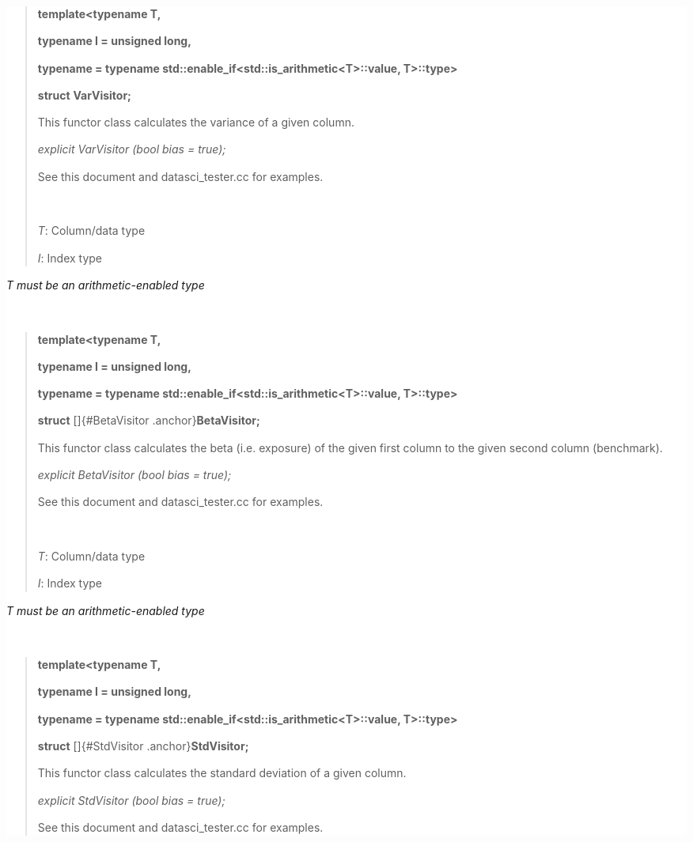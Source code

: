 > **template\<typename T,**
>
> **typename I = unsigned long,**
>
> **typename = typename
> std::enable\_if\<std::is\_arithmetic\<T\>::value, T\>::type\>**
>
> **struct** **VarVisitor;**
>
> This functor class calculates the variance of a given column.
>
> *explicit VarVisitor (bool bias = true);*
>
> See this document and datasci\_tester.cc for examples.
>
>  
>
> *T*: Column/data type
>
> *I*: Index type

*T must be an arithmetic-enabled type*

 

> **template\<typename T,**
>
> **typename I = unsigned long,**
>
> **typename = typename
> std::enable\_if\<std::is\_arithmetic\<T\>::value, T\>::type\>**
>
> **struct** []{#BetaVisitor .anchor}**BetaVisitor;**
>
> This functor class calculates the beta (i.e. exposure) of the given
> first column to the given second column (benchmark).
>
> *explicit BetaVisitor (bool bias = true);*
>
> See this document and datasci\_tester.cc for examples.
>
>  
>
> *T*: Column/data type
>
> *I*: Index type

*T must be an arithmetic-enabled type*

 

> **template\<typename T,**
>
> **typename I = unsigned long,**
>
> **typename = typename
> std::enable\_if\<std::is\_arithmetic\<T\>::value, T\>::type\>**
>
> **struct** []{#StdVisitor .anchor}**StdVisitor;**
>
> This functor class calculates the standard deviation of a given
> column.
>
> *explicit StdVisitor (bool bias = true);*
>
> See this document and datasci\_tester.cc for examples.
>